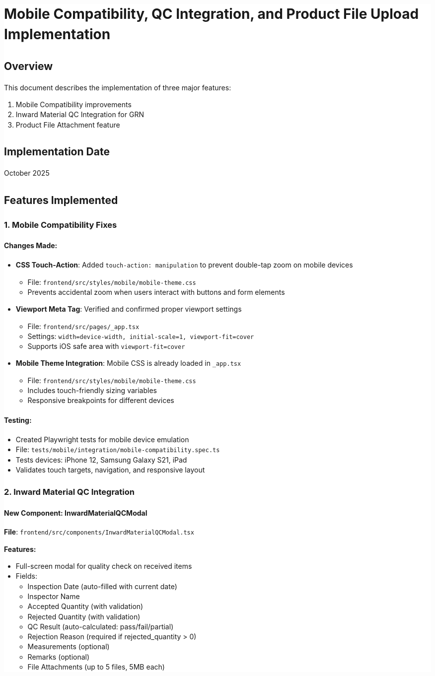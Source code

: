 # Mobile Compatibility, QC Integration, and Product File Upload Implementation

## Overview
This document describes the implementation of three major features:
1. Mobile Compatibility improvements
2. Inward Material QC Integration for GRN
3. Product File Attachment feature

## Implementation Date
October 2025

## Features Implemented

### 1. Mobile Compatibility Fixes

#### Changes Made:
- **CSS Touch-Action**: Added `touch-action: manipulation` to prevent double-tap zoom on mobile devices
  - File: `frontend/src/styles/mobile/mobile-theme.css`
  - Prevents accidental zoom when users interact with buttons and form elements

- **Viewport Meta Tag**: Verified and confirmed proper viewport settings
  - File: `frontend/src/pages/_app.tsx`
  - Settings: `width=device-width, initial-scale=1, viewport-fit=cover`
  - Supports iOS safe area with `viewport-fit=cover`

- **Mobile Theme Integration**: Mobile CSS is already loaded in `_app.tsx`
  - File: `frontend/src/styles/mobile/mobile-theme.css`
  - Includes touch-friendly sizing variables
  - Responsive breakpoints for different devices

#### Testing:
- Created Playwright tests for mobile device emulation
- File: `tests/mobile/integration/mobile-compatibility.spec.ts`
- Tests devices: iPhone 12, Samsung Galaxy S21, iPad
- Validates touch targets, navigation, and responsive layout

### 2. Inward Material QC Integration

#### New Component: InwardMaterialQCModal
**File**: `frontend/src/components/InwardMaterialQCModal.tsx`

**Features:**
- Full-screen modal for quality check on received items
- Fields:
  - Inspection Date (auto-filled with current date)
  - Inspector Name
  - Accepted Quantity (with validation)
  - Rejected Quantity (with validation)
  - QC Result (auto-calculated: pass/fail/partial)
  - Rejection Reason (required if rejected_quantity > 0)
  - Measurements (optional)
  - Remarks (optional)
  - File Attachments (up to 5 files, 5MB each)
